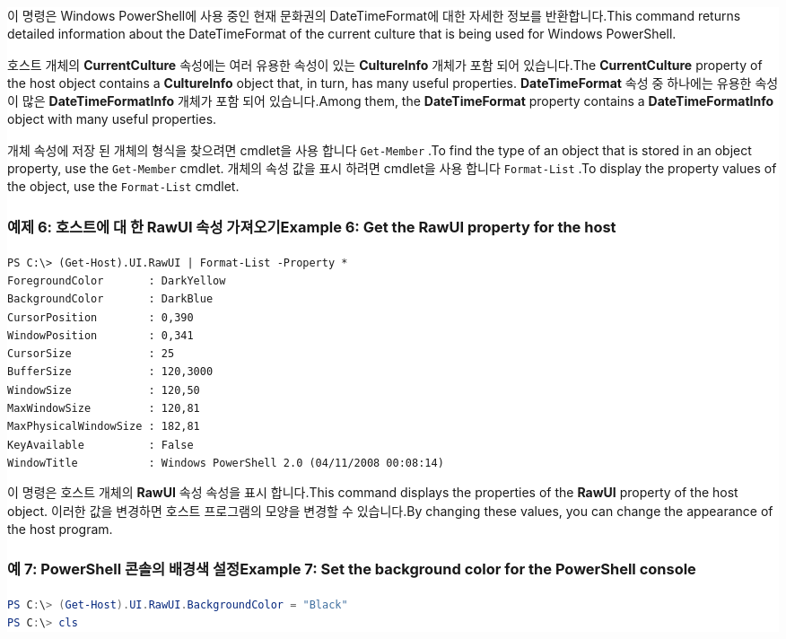 <span data-ttu-id="fc859-133">이 명령은 Windows PowerShell에 사용 중인 현재 문화권의 DateTimeFormat에 대한 자세한 정보를 반환합니다.</span><span class="sxs-lookup"><span data-stu-id="fc859-133">This command returns detailed information about the DateTimeFormat of the current culture that is being used for Windows PowerShell.</span></span>

<span data-ttu-id="fc859-134">호스트 개체의 **CurrentCulture** 속성에는 여러 유용한 속성이 있는 **CultureInfo** 개체가 포함 되어 있습니다.</span><span class="sxs-lookup"><span data-stu-id="fc859-134">The **CurrentCulture** property of the host object contains a **CultureInfo** object that, in turn, has many useful properties.</span></span> <span data-ttu-id="fc859-135">**DateTimeFormat** 속성 중 하나에는 유용한 속성이 많은 **DateTimeFormatInfo** 개체가 포함 되어 있습니다.</span><span class="sxs-lookup"><span data-stu-id="fc859-135">Among them, the **DateTimeFormat** property contains a **DateTimeFormatInfo** object with many useful properties.</span></span>

<span data-ttu-id="fc859-136">개체 속성에 저장 된 개체의 형식을 찾으려면 cmdlet을 사용 합니다 `Get-Member` .</span><span class="sxs-lookup"><span data-stu-id="fc859-136">To find the type of an object that is stored in an object property, use the `Get-Member` cmdlet.</span></span> <span data-ttu-id="fc859-137">개체의 속성 값을 표시 하려면 cmdlet을 사용 합니다 `Format-List` .</span><span class="sxs-lookup"><span data-stu-id="fc859-137">To display the property values of the object, use the `Format-List` cmdlet.</span></span>

### <span data-ttu-id="fc859-138">예제 6: 호스트에 대 한 RawUI 속성 가져오기</span><span class="sxs-lookup"><span data-stu-id="fc859-138">Example 6: Get the RawUI property for the host</span></span>

```
PS C:\> (Get-Host).UI.RawUI | Format-List -Property *
ForegroundColor       : DarkYellow
BackgroundColor       : DarkBlue
CursorPosition        : 0,390
WindowPosition        : 0,341
CursorSize            : 25
BufferSize            : 120,3000
WindowSize            : 120,50
MaxWindowSize         : 120,81
MaxPhysicalWindowSize : 182,81
KeyAvailable          : False
WindowTitle           : Windows PowerShell 2.0 (04/11/2008 00:08:14)
```

<span data-ttu-id="fc859-139">이 명령은 호스트 개체의 **RawUI** 속성 속성을 표시 합니다.</span><span class="sxs-lookup"><span data-stu-id="fc859-139">This command displays the properties of the **RawUI** property of the host object.</span></span> <span data-ttu-id="fc859-140">이러한 값을 변경하면 호스트 프로그램의 모양을 변경할 수 있습니다.</span><span class="sxs-lookup"><span data-stu-id="fc859-140">By changing these values, you can change the appearance of the host program.</span></span>

### <span data-ttu-id="fc859-141">예 7: PowerShell 콘솔의 배경색 설정</span><span class="sxs-lookup"><span data-stu-id="fc859-141">Example 7: Set the background color for the PowerShell console</span></span>

```powershell
PS C:\> (Get-Host).UI.RawUI.BackgroundColor = "Black"
PS C:\> cls
```
